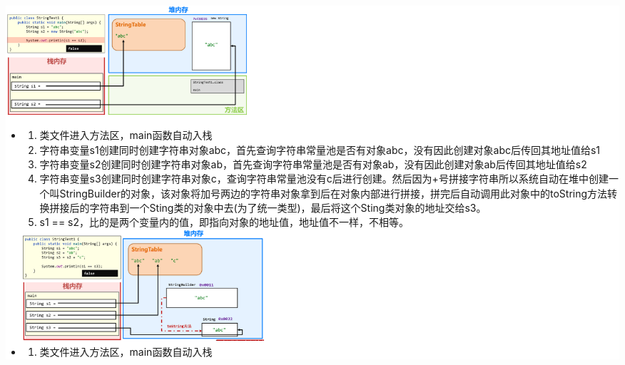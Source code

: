   <img src="images/21.png" style="zoom:33%;" />

- 1. 类文件进入方法区，main函数自动入栈
  2. 字符串变量s1创建同时创建字符串对象abc，首先查询字符串常量池是否有对象abc，没有因此创建对象abc后传回其地址值给s1
  3. 字符串变量s2创建同时创建字符串对象ab，首先查询字符串常量池是否有对象ab，没有因此创建对象ab后传回其地址值给s2
  4. 字符串变量s3创建同时创建字符串对象c，查询字符串常量池没有c后进行创建。然后因为+号拼接字符串所以系统自动在堆中创建一个叫StringBuilder的对象，该对象将加号两边的字符串对象拿到后在对象内部进行拼接，拼完后自动调用此对象中的toString方法转换拼接后的字符串到一个Sting类的对象中去(为了统一类型)，最后将这个Sting类对象的地址交给s3。
  5. s1 == s2，比的是两个变量内的值，即指向对象的地址值，地址值不一样，不相等。

  <img src="images/22.png" style="zoom:33%;" />

- 1. 类文件进入方法区，main函数自动入栈
